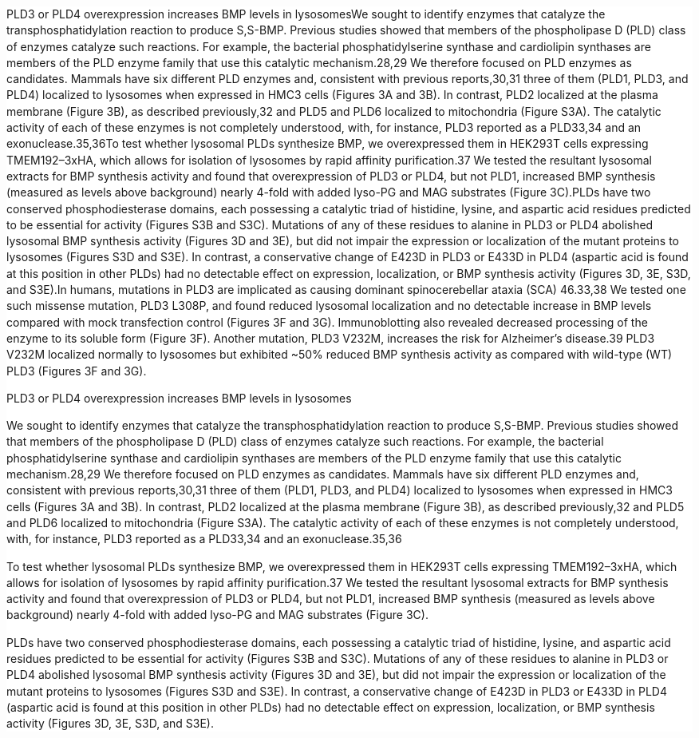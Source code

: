 PLD3 or PLD4 overexpression increases BMP levels in lysosomesWe sought to identify enzymes that catalyze the transphosphatidylation reaction to produce S,S-BMP. Previous studies showed that members of the phospholipase D (PLD) class of enzymes catalyze such reactions. For example, the bacterial phosphatidylserine synthase and cardiolipin synthases are members of the PLD enzyme family that use this catalytic mechanism.28,29 We therefore focused on PLD enzymes as candidates. Mammals have six different PLD enzymes and, consistent with previous reports,30,31 three of them (PLD1, PLD3, and PLD4) localized to lysosomes when expressed in HMC3 cells (Figures 3A and 3B). In contrast, PLD2 localized at the plasma membrane (Figure 3B), as described previously,32 and PLD5 and PLD6 localized to mitochondria (Figure S3A). The catalytic activity of each of these enzymes is not completely understood, with, for instance, PLD3 reported as a PLD33,34 and an exonuclease.35,36To test whether lysosomal PLDs synthesize BMP, we overexpressed them in HEK293T cells expressing TMEM192–3xHA, which allows for isolation of lysosomes by rapid affinity purification.37 We tested the resultant lysosomal extracts for BMP synthesis activity and found that overexpression of PLD3 or PLD4, but not PLD1, increased BMP synthesis (measured as levels above background) nearly 4-fold with added lyso-PG and MAG substrates (Figure 3C).PLDs have two conserved phosphodiesterase domains, each possessing a catalytic triad of histidine, lysine, and aspartic acid residues predicted to be essential for activity (Figures S3B and S3C). Mutations of any of these residues to alanine in PLD3 or PLD4 abolished lysosomal BMP synthesis activity (Figures 3D and 3E), but did not impair the expression or localization of the mutant proteins to lysosomes (Figures S3D and S3E). In contrast, a conservative change of E423D in PLD3 or E433D in PLD4 (aspartic acid is found at this position in other PLDs) had no detectable effect on expression, localization, or BMP synthesis activity (Figures 3D, 3E, S3D, and S3E).In humans, mutations in PLD3 are implicated as causing dominant spinocerebellar ataxia (SCA) 46.33,38 We tested one such missense mutation, PLD3 L308P, and found reduced lysosomal localization and no detectable increase in BMP levels compared with mock transfection control (Figures 3F and 3G). Immunoblotting also revealed decreased processing of the enzyme to its soluble form (Figure 3F). Another mutation, PLD3 V232M, increases the risk for Alzheimer’s disease.39 PLD3 V232M localized normally to lysosomes but exhibited ~50% reduced BMP synthesis activity as compared with wild-type (WT) PLD3 (Figures 3F and 3G).

PLD3 or PLD4 overexpression increases BMP levels in lysosomes

We sought to identify enzymes that catalyze the transphosphatidylation reaction to produce S,S-BMP. Previous studies showed that members of the phospholipase D (PLD) class of enzymes catalyze such reactions. For example, the bacterial phosphatidylserine synthase and cardiolipin synthases are members of the PLD enzyme family that use this catalytic mechanism.28,29 We therefore focused on PLD enzymes as candidates. Mammals have six different PLD enzymes and, consistent with previous reports,30,31 three of them (PLD1, PLD3, and PLD4) localized to lysosomes when expressed in HMC3 cells (Figures 3A and 3B). In contrast, PLD2 localized at the plasma membrane (Figure 3B), as described previously,32 and PLD5 and PLD6 localized to mitochondria (Figure S3A). The catalytic activity of each of these enzymes is not completely understood, with, for instance, PLD3 reported as a PLD33,34 and an exonuclease.35,36

To test whether lysosomal PLDs synthesize BMP, we overexpressed them in HEK293T cells expressing TMEM192–3xHA, which allows for isolation of lysosomes by rapid affinity purification.37 We tested the resultant lysosomal extracts for BMP synthesis activity and found that overexpression of PLD3 or PLD4, but not PLD1, increased BMP synthesis (measured as levels above background) nearly 4-fold with added lyso-PG and MAG substrates (Figure 3C).

PLDs have two conserved phosphodiesterase domains, each possessing a catalytic triad of histidine, lysine, and aspartic acid residues predicted to be essential for activity (Figures S3B and S3C). Mutations of any of these residues to alanine in PLD3 or PLD4 abolished lysosomal BMP synthesis activity (Figures 3D and 3E), but did not impair the expression or localization of the mutant proteins to lysosomes (Figures S3D and S3E). In contrast, a conservative change of E423D in PLD3 or E433D in PLD4 (aspartic acid is found at this position in other PLDs) had no detectable effect on expression, localization, or BMP synthesis activity (Figures 3D, 3E, S3D, and S3E).
